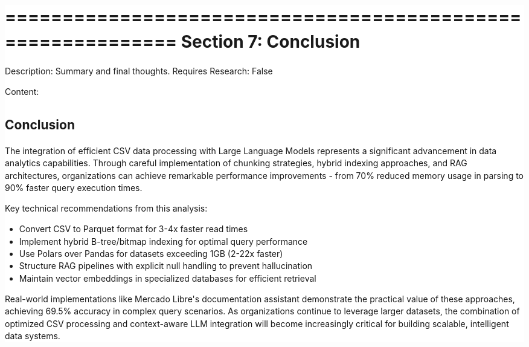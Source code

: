 
============================================================
Section 7: Conclusion
============================================================
Description:
Summary and final thoughts.
Requires Research: 
False

Content:
## Conclusion

The integration of efficient CSV data processing with Large Language Models represents a significant advancement in data analytics capabilities. Through careful implementation of chunking strategies, hybrid indexing approaches, and RAG architectures, organizations can achieve remarkable performance improvements - from 70% reduced memory usage in parsing to 90% faster query execution times.

Key technical recommendations from this analysis:

- Convert CSV to Parquet format for 3-4x faster read times
- Implement hybrid B-tree/bitmap indexing for optimal query performance
- Use Polars over Pandas for datasets exceeding 1GB (2-22x faster)
- Structure RAG pipelines with explicit null handling to prevent hallucination
- Maintain vector embeddings in specialized databases for efficient retrieval

Real-world implementations like Mercado Libre's documentation assistant demonstrate the practical value of these approaches, achieving 69.5% accuracy in complex query scenarios. As organizations continue to leverage larger datasets, the combination of optimized CSV processing and context-aware LLM integration will become increasingly critical for building scalable, intelligent data systems.


